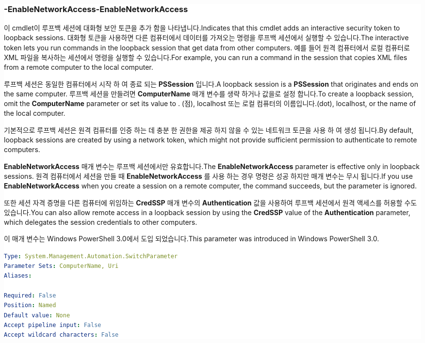 ### <span data-ttu-id="0b5b5-242">-EnableNetworkAccess</span><span class="sxs-lookup"><span data-stu-id="0b5b5-242">-EnableNetworkAccess</span></span>

<span data-ttu-id="0b5b5-243">이 cmdlet이 루프백 세션에 대화형 보안 토큰을 추가 함을 나타냅니다.</span><span class="sxs-lookup"><span data-stu-id="0b5b5-243">Indicates that this cmdlet adds an interactive security token to loopback sessions.</span></span> <span data-ttu-id="0b5b5-244">대화형 토큰을 사용하면 다른 컴퓨터에서 데이터를 가져오는 명령을 루프백 세션에서 실행할 수 있습니다.</span><span class="sxs-lookup"><span data-stu-id="0b5b5-244">The interactive token lets you run commands in the loopback session that get data from other computers.</span></span> <span data-ttu-id="0b5b5-245">예를 들어 원격 컴퓨터에서 로컬 컴퓨터로 XML 파일을 복사하는 세션에서 명령을 실행할 수 있습니다.</span><span class="sxs-lookup"><span data-stu-id="0b5b5-245">For example, you can run a command in the session that copies XML files from a remote computer to the local computer.</span></span>

<span data-ttu-id="0b5b5-246">루프백 세션은 동일한 컴퓨터에서 시작 하 여 종료 되는 **PSSession** 입니다.</span><span class="sxs-lookup"><span data-stu-id="0b5b5-246">A loopback session is a **PSSession** that originates and ends on the same computer.</span></span> <span data-ttu-id="0b5b5-247">루프백 세션을 만들려면 **ComputerName** 매개 변수를 생략 하거나 값을로 설정 합니다.</span><span class="sxs-lookup"><span data-stu-id="0b5b5-247">To create a loopback session, omit the **ComputerName** parameter or set its value to .</span></span> <span data-ttu-id="0b5b5-248">(점), localhost 또는 로컬 컴퓨터의 이름입니다.</span><span class="sxs-lookup"><span data-stu-id="0b5b5-248">(dot), localhost, or the name of the local computer.</span></span>

<span data-ttu-id="0b5b5-249">기본적으로 루프백 세션은 원격 컴퓨터를 인증 하는 데 충분 한 권한을 제공 하지 않을 수 있는 네트워크 토큰을 사용 하 여 생성 됩니다.</span><span class="sxs-lookup"><span data-stu-id="0b5b5-249">By default, loopback sessions are created by using a network token, which might not provide sufficient permission to authenticate to remote computers.</span></span>

<span data-ttu-id="0b5b5-250">**EnableNetworkAccess** 매개 변수는 루프백 세션에서만 유효합니다.</span><span class="sxs-lookup"><span data-stu-id="0b5b5-250">The **EnableNetworkAccess** parameter is effective only in loopback sessions.</span></span> <span data-ttu-id="0b5b5-251">원격 컴퓨터에서 세션을 만들 때 **EnableNetworkAccess** 를 사용 하는 경우 명령은 성공 하지만 매개 변수는 무시 됩니다.</span><span class="sxs-lookup"><span data-stu-id="0b5b5-251">If you use **EnableNetworkAccess** when you create a session on a remote computer, the command succeeds, but the parameter is ignored.</span></span>

<span data-ttu-id="0b5b5-252">또한 세션 자격 증명을 다른 컴퓨터에 위임하는 **CredSSP** 매개 변수의 **Authentication** 값을 사용하여 루프백 세션에서 원격 액세스를 허용할 수도 있습니다.</span><span class="sxs-lookup"><span data-stu-id="0b5b5-252">You can also allow remote access in a loopback session by using the **CredSSP** value of the **Authentication** parameter, which delegates the session credentials to other computers.</span></span>

<span data-ttu-id="0b5b5-253">이 매개 변수는 Windows PowerShell 3.0에서 도입 되었습니다.</span><span class="sxs-lookup"><span data-stu-id="0b5b5-253">This parameter was introduced in Windows PowerShell 3.0.</span></span>

```yaml
Type: System.Management.Automation.SwitchParameter
Parameter Sets: ComputerName, Uri
Aliases:

Required: False
Position: Named
Default value: None
Accept pipeline input: False
Accept wildcard characters: False
```
